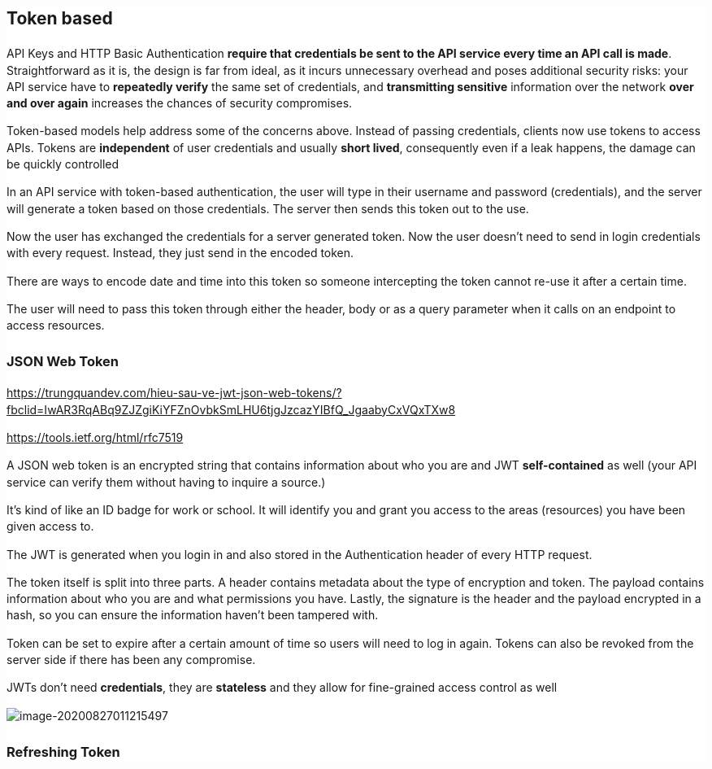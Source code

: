 ## Token based

API Keys and HTTP Basic Authentication **require that credentials be sent to the API service every time an API call is made**. Straightforward as it is, the design is far from ideal, as it incurs unnecessary overhead and poses additional security risks: your API service have to **repeatedly verify** the same set of credentials, and **transmitting sensitive** information over the network **over and over again** increases the chances of security compromises.

Token-based models help address some of the concerns above. Instead of passing credentials, clients now use tokens to access APIs. Tokens are **independent** of user credentials and usually **short lived**, consequently even if a leak happens, the damage can be quickly controlled

In an API service with token-based authentication, the user will type in their username and password (credentials), and the server will generate a token based on those credentials. The server then sends this token out to the use.

Now the user has exchanged the credentials for a server generated token. Now the user doesn’t need to send in login credentials with every request. Instead, they just send in the encoded token.

There are ways to encode date and time into this token so someone intercepting the token cannot re-use it after a certain time.

The user will need to pass this token through either the header, body or as a query parameter when it calls on an endpoint to access resources.

### JSON Web Token

https://trungquandev.com/hieu-sau-ve-jwt-json-web-tokens/?fbclid=IwAR3RqABq9ZJZgiKiYFZnOvbkSmLHU6tjgJzcazYIBfQ_JgaabyCxVQxTXw8

https://tools.ietf.org/html/rfc7519

A JSON web token is an encrypted string that contains information about who you are and JWT **self-contained** as well (your API service can verify them without having to inquire a source.)

It’s kind of like an ID badge for work or school. It will identify you and grant you access to the areas (resources) you have been given access to.

The JWT is generated when you login in and also stored in the Authentication header of every HTTP request.

The token itself is split into three parts. A header contains metadata about the type of encryption and token. The payload contains information about who you are and what permissions you have. Lastly, the signature is the header and the payload encrypted in a hash, so you can ensure the information haven’t been tampered with.

Token can be set to expire after a certain amount of time so users will need to log in again. Tokens can also be revoked from the server side if there has been any compromise.

JWTs don’t need **credentials**, they are **stateless** and they allow for fine-grained access control as well 

![image-20200827011215497](assets/Security/image-20200827011215497.png)

### Refreshing Token

